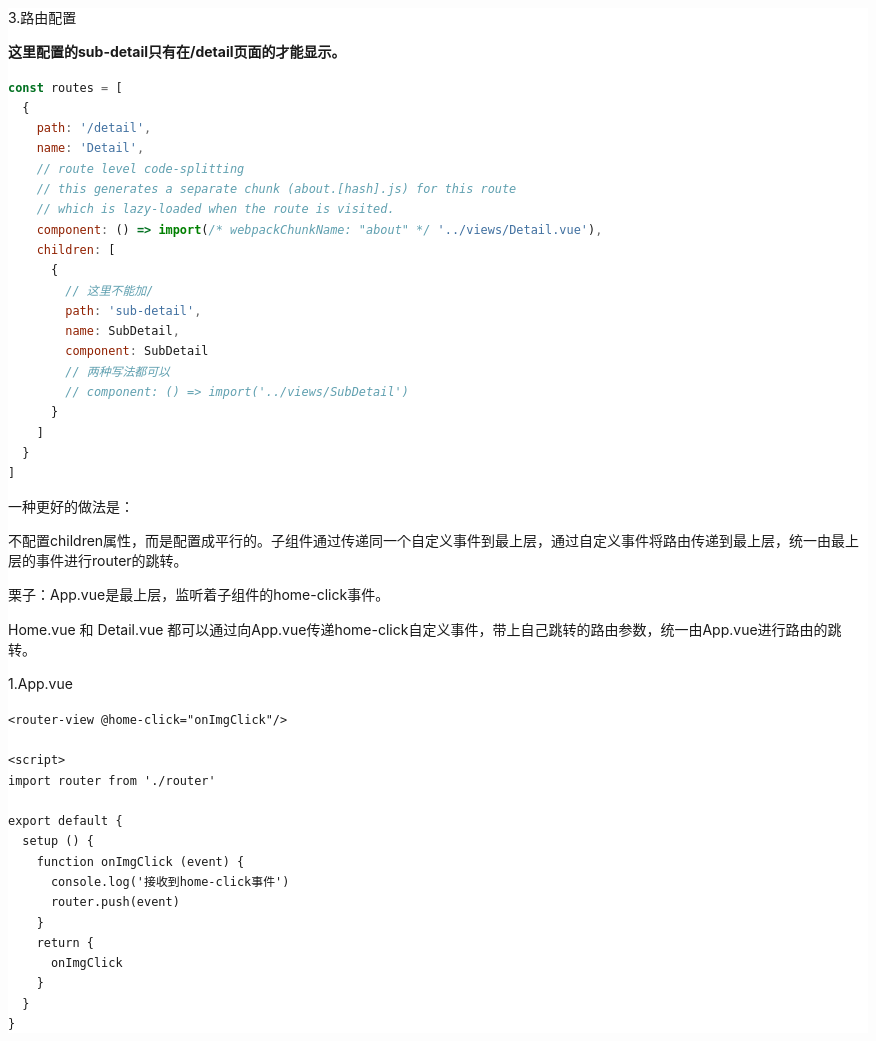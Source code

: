 3.路由配置

**这里配置的sub-detail只有在/detail页面的<router-view/>才能显示。**

```js
const routes = [
  {
    path: '/detail',
    name: 'Detail',
    // route level code-splitting
    // this generates a separate chunk (about.[hash].js) for this route
    // which is lazy-loaded when the route is visited.
    component: () => import(/* webpackChunkName: "about" */ '../views/Detail.vue'),
    children: [
      {
        // 这里不能加/
        path: 'sub-detail',
        name: SubDetail,
        component: SubDetail
        // 两种写法都可以
        // component: () => import('../views/SubDetail')
      }
    ]
  }
]
```

一种更好的做法是：

​	不配置children属性，而是配置成平行的。子组件通过传递同一个自定义事件到最上层，通过自定义事件将路由传递到最上层，统一由最上层的事件进行router的跳转。



栗子：App.vue是最上层，监听着子组件的home-click事件。

Home.vue 和 Detail.vue 都可以通过向App.vue传递home-click自定义事件，带上自己跳转的路由参数，统一由App.vue进行路由的跳转。



1.App.vue

```vue
<router-view @home-click="onImgClick"/>

<script>
import router from './router'

export default {
  setup () {
    function onImgClick (event) {
      console.log('接收到home-click事件')
      router.push(event)
    }
    return {
      onImgClick
    }
  }
}
```
